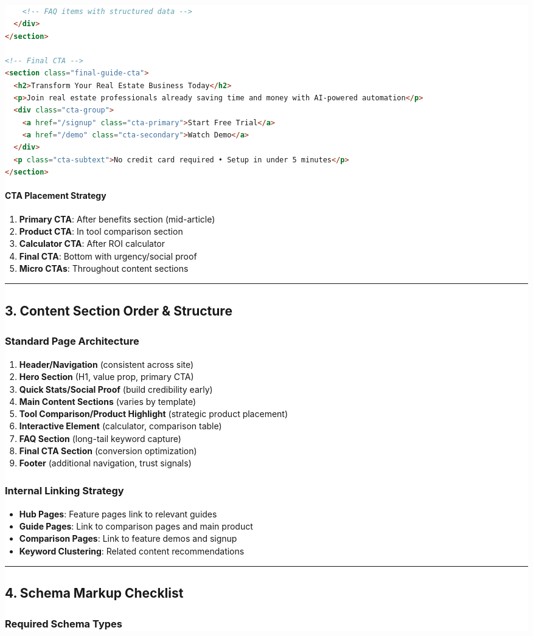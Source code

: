 ```html
    <!-- FAQ items with structured data -->
  </div>
</section>

<!-- Final CTA -->
<section class="final-guide-cta">
  <h2>Transform Your Real Estate Business Today</h2>
  <p>Join real estate professionals already saving time and money with AI-powered automation</p>
  <div class="cta-group">
    <a href="/signup" class="cta-primary">Start Free Trial</a>
    <a href="/demo" class="cta-secondary">Watch Demo</a>
  </div>
  <p class="cta-subtext">No credit card required • Setup in under 5 minutes</p>
</section>
```

#### CTA Placement Strategy
1. **Primary CTA**: After benefits section (mid-article)
2. **Product CTA**: In tool comparison section
3. **Calculator CTA**: After ROI calculator
4. **Final CTA**: Bottom with urgency/social proof
5. **Micro CTAs**: Throughout content sections

---

## 3. Content Section Order & Structure

### Standard Page Architecture
1. **Header/Navigation** (consistent across site)
2. **Hero Section** (H1, value prop, primary CTA)
3. **Quick Stats/Social Proof** (build credibility early)
4. **Main Content Sections** (varies by template)
5. **Tool Comparison/Product Highlight** (strategic product placement)
6. **Interactive Element** (calculator, comparison table)
7. **FAQ Section** (long-tail keyword capture)
8. **Final CTA Section** (conversion optimization)
9. **Footer** (additional navigation, trust signals)

### Internal Linking Strategy
- **Hub Pages**: Feature pages link to relevant guides
- **Guide Pages**: Link to comparison pages and main product
- **Comparison Pages**: Link to feature demos and signup
- **Keyword Clustering**: Related content recommendations

---

## 4. Schema Markup Checklist

### Required Schema Types
